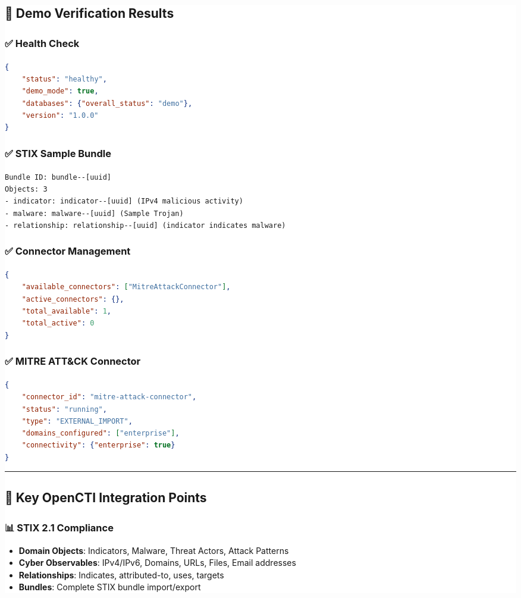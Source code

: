 
## 🧪 **Demo Verification Results**

### ✅ **Health Check**
```json
{
    "status": "healthy",
    "demo_mode": true,
    "databases": {"overall_status": "demo"},
    "version": "1.0.0"
}
```

### ✅ **STIX Sample Bundle**
```
Bundle ID: bundle--[uuid]
Objects: 3
- indicator: indicator--[uuid] (IPv4 malicious activity)
- malware: malware--[uuid] (Sample Trojan)
- relationship: relationship--[uuid] (indicator indicates malware)
```

### ✅ **Connector Management**
```json
{
    "available_connectors": ["MitreAttackConnector"],
    "active_connectors": {},
    "total_available": 1,
    "total_active": 0
}
```

### ✅ **MITRE ATT&CK Connector**
```json
{
    "connector_id": "mitre-attack-connector",
    "status": "running",
    "type": "EXTERNAL_IMPORT",
    "domains_configured": ["enterprise"],
    "connectivity": {"enterprise": true}
}
```

---

## 🎯 **Key OpenCTI Integration Points**

### 📊 **STIX 2.1 Compliance**
- **Domain Objects**: Indicators, Malware, Threat Actors, Attack Patterns
- **Cyber Observables**: IPv4/IPv6, Domains, URLs, Files, Email addresses
- **Relationships**: Indicates, attributed-to, uses, targets
- **Bundles**: Complete STIX bundle import/export

